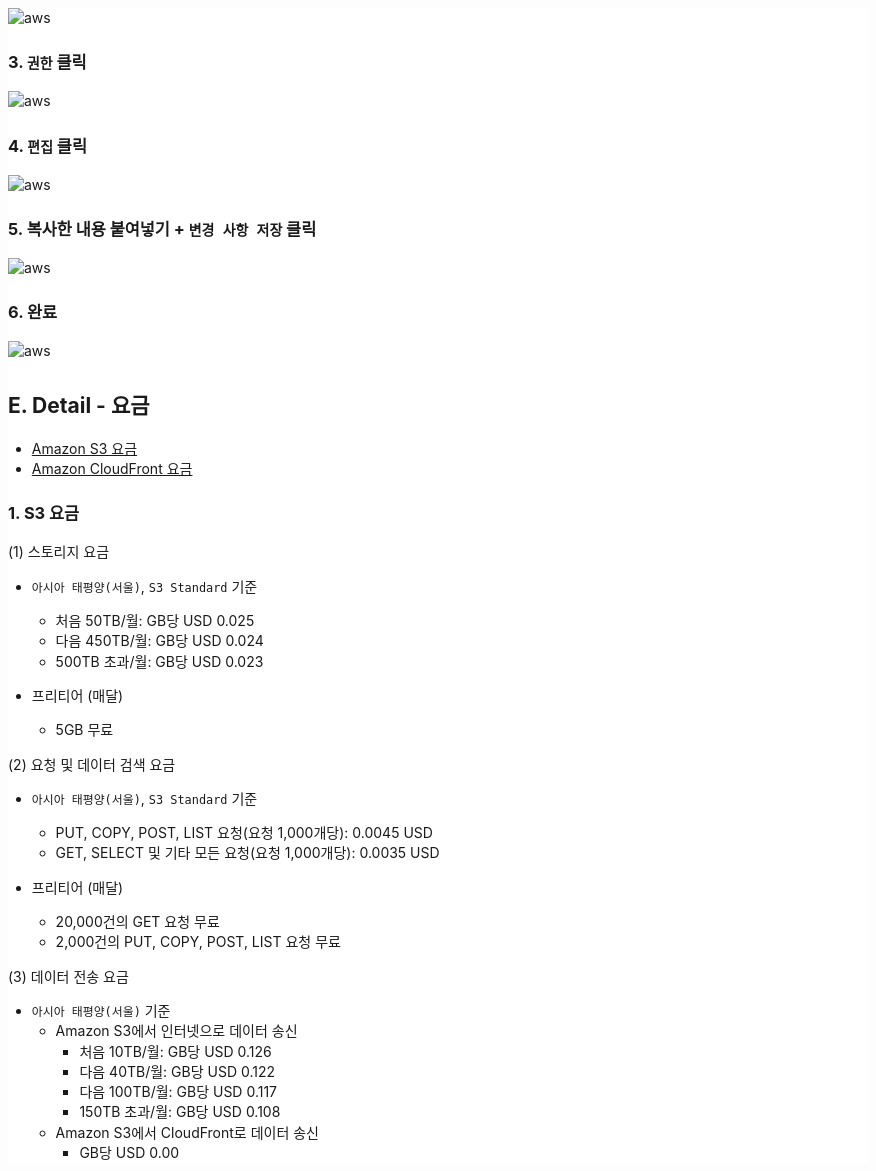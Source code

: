 ![aws](https://github.com/user-attachments/assets/c890d93b-6219-4119-b106-6b58e2b26e7e)

### 3. `권한` 클릭

![aws](https://github.com/user-attachments/assets/7429a9be-5841-4bb7-8a61-ec2ec3099b43)

### 4. `편집` 클릭

![aws](https://github.com/user-attachments/assets/5d1b27e7-a69f-4881-ad6f-04d589e11779)

### 5. 복사한 내용 붙여넣기 + `변경 사항 저장` 클릭

![aws](https://github.com/user-attachments/assets/4a1e7bb9-cea0-4642-9560-a4eaa560267e)

### 6. 완료

![aws](https://github.com/user-attachments/assets/3c96250d-aa98-44da-b3b1-af32ca8dcd8d)

## E. Detail - 요금

* [Amazon S3 요금](https://aws.amazon.com/ko/s3/pricing/?p=pm&c=s3&z=4)
* [Amazon CloudFront 요금](https://aws.amazon.com/ko/cloudfront/pricing/)

### 1. S3 요금

(1) 스토리지 요금

* `아시아 태평양(서울)`, `S3 Standard` 기준
  * 처음 50TB/월: GB당 USD 0.025
  * 다음 450TB/월: GB당 USD 0.024
  * 500TB 초과/월: GB당 USD 0.023

* 프리티어 (매달)
  * 5GB 무료

(2) 요청 및 데이터 검색 요금

* `아시아 태평양(서울)`, `S3 Standard` 기준
  * PUT, COPY, POST, LIST 요청(요청 1,000개당): 0.0045 USD
  * GET, SELECT 및 기타 모든 요청(요청 1,000개당): 0.0035 USD

* 프리티어 (매달)
  * 20,000건의 GET 요청 무료
  * 2,000건의 PUT, COPY, POST, LIST 요청 무료

(3) 데이터 전송 요금

* `아시아 태평양(서울)` 기준
  * Amazon S3에서 인터넷으로 데이터 송신
    * 처음 10TB/월: GB당 USD 0.126
    * 다음 40TB/월: GB당 USD 0.122
    * 다음 100TB/월: GB당 USD 0.117
    * 150TB 초과/월: GB당 USD 0.108
  * Amazon S3에서 CloudFront로 데이터 송신
    * GB당 USD 0.00
